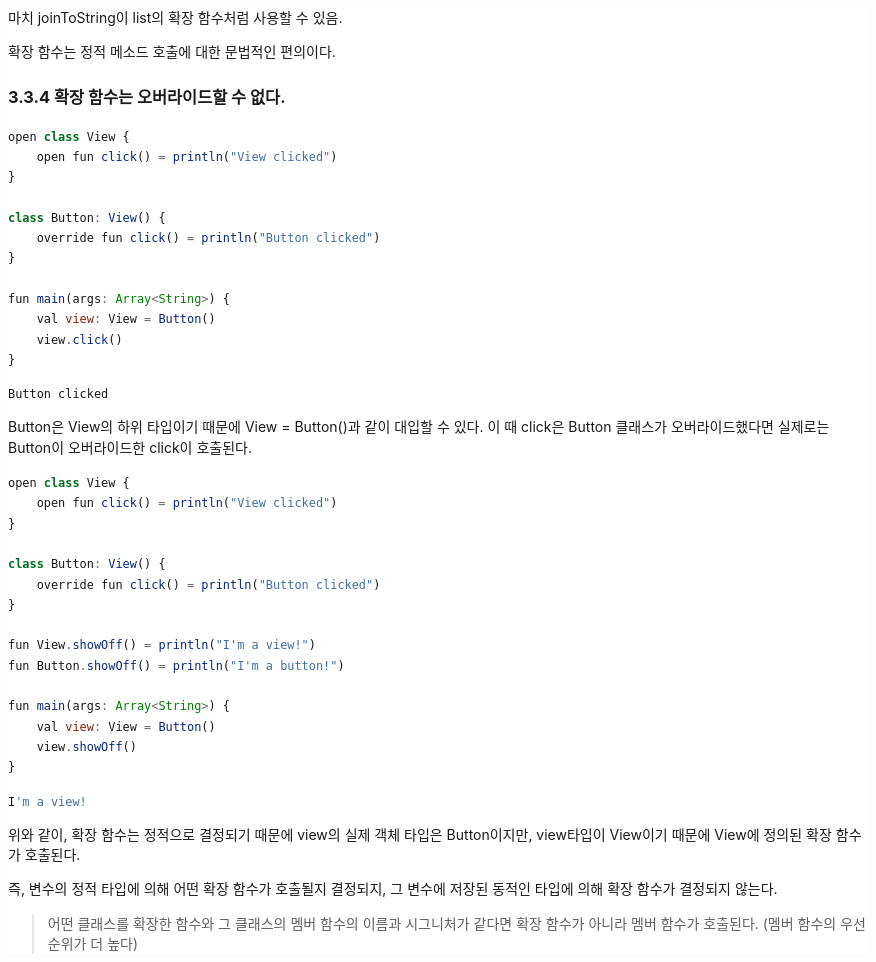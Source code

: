 
마치 joinToString이 list의 확장 함수처럼 사용할 수 있음.

확장 함수는 정적 메소드 호출에 대한 문법적인 편의이다.

### 3.3.4 확장 함수는 오버라이드할 수 없다.

```jsx
open class View {
    open fun click() = println("View clicked")
}

class Button: View() {
    override fun click() = println("Button clicked")
}

fun main(args: Array<String>) {
    val view: View = Button()
    view.click()
}
```

```jsx
Button clicked
```

Button은 View의 하위 타입이기 때문에 View = Button()과 같이 대입할 수 있다. 이 때 click은 Button 클래스가 오버라이드했다면 실제로는 Button이 오버라이드한 click이 호출된다.

```jsx
open class View {
    open fun click() = println("View clicked")
}

class Button: View() {
    override fun click() = println("Button clicked")
}

fun View.showOff() = println("I'm a view!")
fun Button.showOff() = println("I'm a button!")

fun main(args: Array<String>) {
    val view: View = Button()
    view.showOff()
}
```

```jsx
I'm a view!
```

위와 같이, 확장 함수는 정적으로 결정되기 때문에 view의 실제 객체 타입은 Button이지만, view타입이 View이기 때문에 View에 정의된 확장 함수가 호출된다.

즉, 변수의 정적 타입에 의해 어떤 확장 함수가 호출될지 결정되지, 그 변수에 저장된 동적인 타입에 의해 확장 함수가 결정되지 않는다.

> 어떤 클래스를 확장한 함수와 그 클래스의 멤버 함수의 이름과 시그니처가 같다면 확장 함수가 아니라 멤버 함수가 호출된다. (멤버 함수의 우선순위가 더 높다)
>
